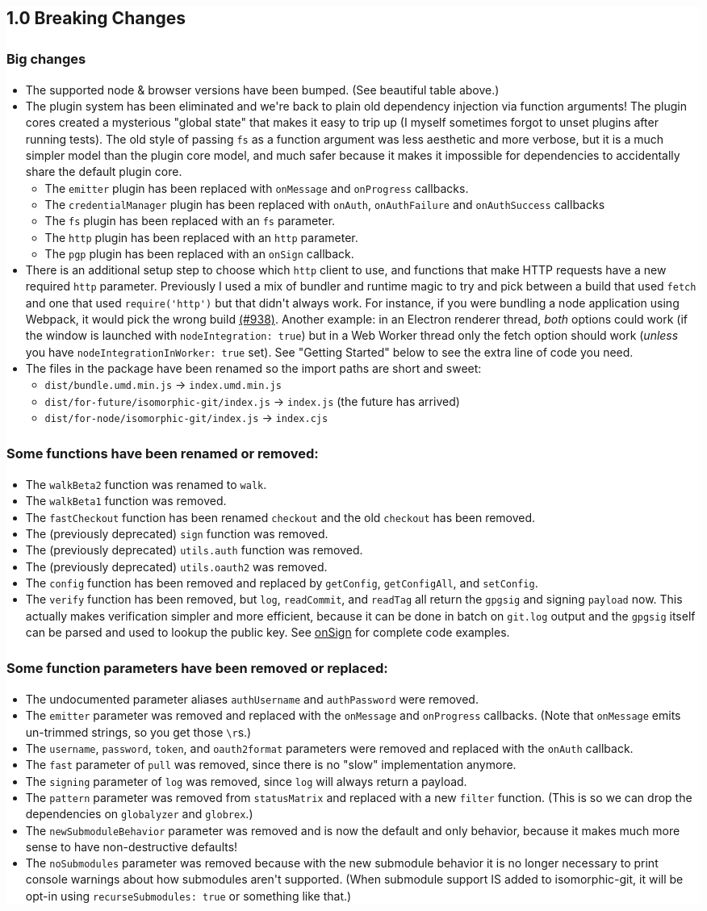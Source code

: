 
## 1.0 Breaking Changes

### Big changes
- The supported node & browser versions have been bumped. (See beautiful table above.)
- The plugin system has been eliminated and we're back to plain old dependency injection via function arguments! The plugin cores created a mysterious "global state" that makes it easy to trip up (I myself sometimes forgot to unset plugins after running tests). The old style of passing `fs` as a function argument was less aesthetic and more verbose, but it is a much simpler model than the plugin core model, and much safer because it makes it impossible for dependencies to accidentally share the default plugin core.
  - The `emitter` plugin has been replaced with `onMessage` and `onProgress` callbacks.
  - The `credentialManager` plugin has been replaced with `onAuth`, `onAuthFailure` and `onAuthSuccess` callbacks
  - The `fs` plugin has been replaced with an `fs` parameter.
  - The `http` plugin has been replaced with an `http` parameter.
  - The `pgp` plugin has been replaced with an `onSign` callback.
- There is an additional setup step to choose which `http` client to use, and functions that make HTTP requests have a new required `http` parameter. Previously I used a mix of bundler and runtime magic to try and pick between a build that used `fetch` and one that used `require('http')` but that didn't always work. For instance, if you were bundling a node application using Webpack, it would pick the wrong build [(#938)](https://github.com/isomorphic-git/isomorphic-git/issues/938). Another example: in an Electron renderer thread, _both_ options could work (if the window is launched with `nodeIntegration: true`) but in a Web Worker thread only the fetch option should work (_unless_ you have `nodeIntegrationInWorker: true` set). See "Getting Started" below to see the extra line of code you need.
- The files in the package have been renamed so the import paths are short and sweet:
  - `dist/bundle.umd.min.js` -> `index.umd.min.js`
  - `dist/for-future/isomorphic-git/index.js` -> `index.js` (the future has arrived)
  - `dist/for-node/isomorphic-git/index.js` -> `index.cjs`

### Some functions have been renamed or removed:
- The `walkBeta2` function was renamed to `walk`.
- The `walkBeta1` function was removed.
- The `fastCheckout` function has been renamed `checkout` and the old `checkout` has been removed.
- The (previously deprecated) `sign` function was removed.
- The (previously deprecated) `utils.auth` function was removed.
- The (previously deprecated) `utils.oauth2` was removed.
- The `config` function has been removed and replaced by `getConfig`, `getConfigAll`, and `setConfig`.
- The `verify` function has been removed, but `log`, `readCommit`, and `readTag` all return the `gpgsig` and signing `payload` now. This actually makes verification simpler and more efficient, because it can be done in batch on `git.log` output and the `gpgsig` itself can be parsed and used to lookup the public key. See [onSign](https://isomorphic-git.org/docs/en/onSign) for complete code examples.

### Some function parameters have been removed or replaced:
- The undocumented parameter aliases `authUsername` and `authPassword` were removed.
- The `emitter` parameter was removed and replaced with the `onMessage` and `onProgress` callbacks. (Note that `onMessage` emits un-trimmed strings, so you get those `\r`s.)
- The `username`, `password`, `token`, and `oauth2format` parameters were removed and replaced with the `onAuth` callback.
- The `fast` parameter of `pull` was removed, since there is no "slow" implementation anymore.
- The `signing` parameter of `log` was removed, since `log` will always return a payload.
- The `pattern` parameter was removed from `statusMatrix` and replaced with a new `filter` function. (This is so we can drop the dependencies on `globalyzer` and `globrex`.)
- The `newSubmoduleBehavior` parameter was removed and is now the default and only behavior, because it makes much more sense to have non-destructive defaults!
- The `noSubmodules` parameter was removed because with the new submodule behavior it is no longer necessary to print console warnings about how submodules aren't supported. (When submodule support IS added to isomorphic-git, it will be opt-in using `recurseSubmodules: true` or something like that.)